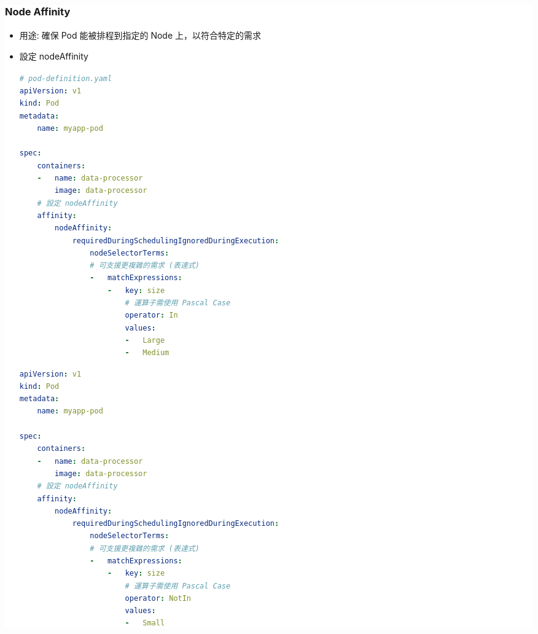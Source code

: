 
### Node Affinity
- 用途: 確保 Pod 能被排程到指定的 Node 上，以符合特定的需求
- 設定 nodeAffinity
    ```yaml
    # pod-definition.yaml
    apiVersion: v1
    kind: Pod
    metadata:
        name: myapp-pod
    
    spec:
        containers:
        -   name: data-processor
            image: data-processor
        # 設定 nodeAffinity
        affinity:
            nodeAffinity:
                requiredDuringSchedulingIgnoredDuringExecution:
                    nodeSelectorTerms:
                    # 可支援更複雜的需求 (表達式)
                    -   matchExpressions:
                        -   key: size
                            # 運算子需使用 Pascal Case
                            operator: In
                            values: 
                            -   Large
                            -   Medium
    ```

    ```yaml
    apiVersion: v1
    kind: Pod
    metadata:
        name: myapp-pod
    
    spec:
        containers:
        -   name: data-processor
            image: data-processor
        # 設定 nodeAffinity
        affinity:
            nodeAffinity:
                requiredDuringSchedulingIgnoredDuringExecution:
                    nodeSelectorTerms:
                    # 可支援更複雜的需求 (表達式)
                    -   matchExpressions:
                        -   key: size
                            # 運算子需使用 Pascal Case
                            operator: NotIn
                            values: 
                            -   Small
    ```
